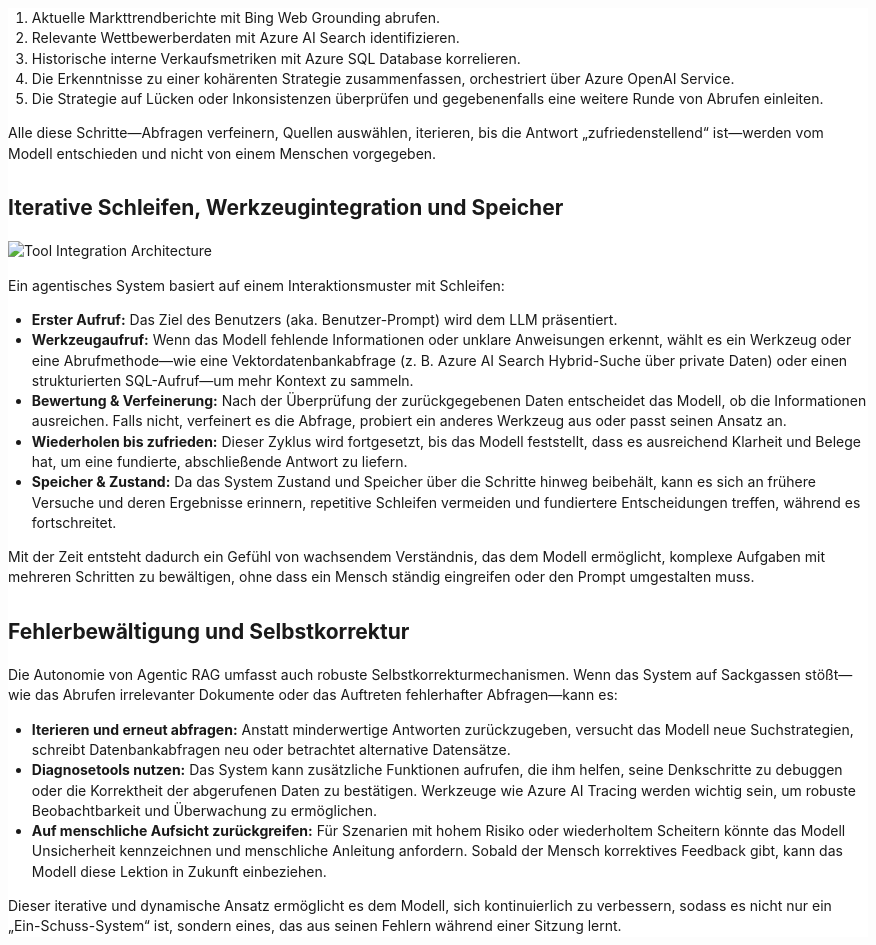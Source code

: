 1. Aktuelle Markttrendberichte mit Bing Web Grounding abrufen.  
2. Relevante Wettbewerberdaten mit Azure AI Search identifizieren.  
3. Historische interne Verkaufsmetriken mit Azure SQL Database korrelieren.  
4. Die Erkenntnisse zu einer kohärenten Strategie zusammenfassen, orchestriert über Azure OpenAI Service.  
5. Die Strategie auf Lücken oder Inkonsistenzen überprüfen und gegebenenfalls eine weitere Runde von Abrufen einleiten.  

Alle diese Schritte—Abfragen verfeinern, Quellen auswählen, iterieren, bis die Antwort „zufriedenstellend“ ist—werden vom Modell entschieden und nicht von einem Menschen vorgegeben.

## Iterative Schleifen, Werkzeugintegration und Speicher

![Tool Integration Architecture](../../../translated_images/tool-integration.7b05a923e3278bf1fd2972faa228fb2ac725f166ed084362b031a24bffd26287.de.png)

Ein agentisches System basiert auf einem Interaktionsmuster mit Schleifen:

- **Erster Aufruf:** Das Ziel des Benutzers (aka. Benutzer-Prompt) wird dem LLM präsentiert.  
- **Werkzeugaufruf:** Wenn das Modell fehlende Informationen oder unklare Anweisungen erkennt, wählt es ein Werkzeug oder eine Abrufmethode—wie eine Vektordatenbankabfrage (z. B. Azure AI Search Hybrid-Suche über private Daten) oder einen strukturierten SQL-Aufruf—um mehr Kontext zu sammeln.  
- **Bewertung & Verfeinerung:** Nach der Überprüfung der zurückgegebenen Daten entscheidet das Modell, ob die Informationen ausreichen. Falls nicht, verfeinert es die Abfrage, probiert ein anderes Werkzeug aus oder passt seinen Ansatz an.  
- **Wiederholen bis zufrieden:** Dieser Zyklus wird fortgesetzt, bis das Modell feststellt, dass es ausreichend Klarheit und Belege hat, um eine fundierte, abschließende Antwort zu liefern.  
- **Speicher & Zustand:** Da das System Zustand und Speicher über die Schritte hinweg beibehält, kann es sich an frühere Versuche und deren Ergebnisse erinnern, repetitive Schleifen vermeiden und fundiertere Entscheidungen treffen, während es fortschreitet.  

Mit der Zeit entsteht dadurch ein Gefühl von wachsendem Verständnis, das dem Modell ermöglicht, komplexe Aufgaben mit mehreren Schritten zu bewältigen, ohne dass ein Mensch ständig eingreifen oder den Prompt umgestalten muss.

## Fehlerbewältigung und Selbstkorrektur

Die Autonomie von Agentic RAG umfasst auch robuste Selbstkorrekturmechanismen. Wenn das System auf Sackgassen stößt—wie das Abrufen irrelevanter Dokumente oder das Auftreten fehlerhafter Abfragen—kann es:

- **Iterieren und erneut abfragen:** Anstatt minderwertige Antworten zurückzugeben, versucht das Modell neue Suchstrategien, schreibt Datenbankabfragen neu oder betrachtet alternative Datensätze.  
- **Diagnosetools nutzen:** Das System kann zusätzliche Funktionen aufrufen, die ihm helfen, seine Denkschritte zu debuggen oder die Korrektheit der abgerufenen Daten zu bestätigen. Werkzeuge wie Azure AI Tracing werden wichtig sein, um robuste Beobachtbarkeit und Überwachung zu ermöglichen.  
- **Auf menschliche Aufsicht zurückgreifen:** Für Szenarien mit hohem Risiko oder wiederholtem Scheitern könnte das Modell Unsicherheit kennzeichnen und menschliche Anleitung anfordern. Sobald der Mensch korrektives Feedback gibt, kann das Modell diese Lektion in Zukunft einbeziehen.  

Dieser iterative und dynamische Ansatz ermöglicht es dem Modell, sich kontinuierlich zu verbessern, sodass es nicht nur ein „Ein-Schuss-System“ ist, sondern eines, das aus seinen Fehlern während einer Sitzung lernt.

